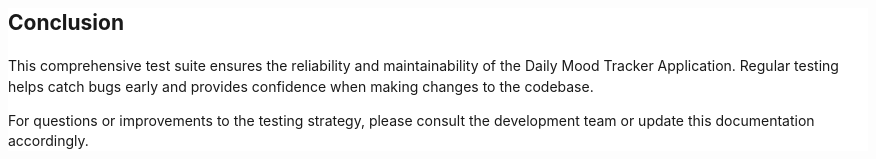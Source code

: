 ## Conclusion

This comprehensive test suite ensures the reliability and maintainability of the Daily Mood Tracker Application. Regular testing helps catch bugs early and provides confidence when making changes to the codebase.

For questions or improvements to the testing strategy, please consult the development team or update this documentation accordingly. 
